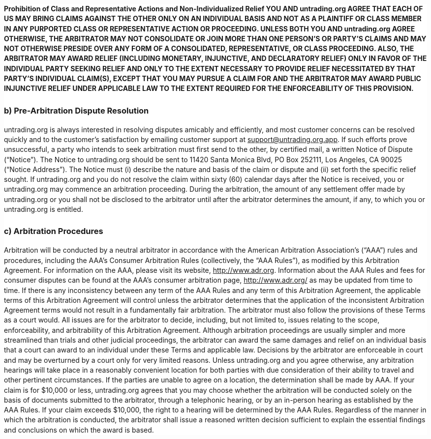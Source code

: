 **Prohibition of Class and Representative Actions and Non-Individualized Relief YOU AND untrading.org AGREE THAT EACH OF US MAY BRING CLAIMS AGAINST THE OTHER ONLY ON AN INDIVIDUAL BASIS AND NOT AS A PLAINTIFF OR CLASS MEMBER IN ANY PURPORTED CLASS OR REPRESENTATIVE ACTION OR PROCEEDING. UNLESS BOTH YOU AND untrading.org AGREE OTHERWISE, THE ARBITRATOR MAY NOT CONSOLIDATE OR JOIN MORE THAN ONE PERSON’S OR PARTY’S CLAIMS AND MAY NOT OTHERWISE PRESIDE OVER ANY FORM OF A CONSOLIDATED, REPRESENTATIVE, OR CLASS PROCEEDING. ALSO, THE ARBITRATOR MAY AWARD RELIEF (INCLUDING MONETARY, INJUNCTIVE, AND DECLARATORY RELIEF) ONLY IN FAVOR OF THE INDIVIDUAL PARTY SEEKING RELIEF AND ONLY TO THE EXTENT NECESSARY TO PROVIDE RELIEF NECESSITATED BY THAT PARTY’S INDIVIDUAL CLAIM(S), EXCEPT THAT YOU MAY PURSUE A CLAIM FOR AND THE ARBITRATOR MAY AWARD PUBLIC INJUNCTIVE RELIEF UNDER APPLICABLE LAW TO THE EXTENT REQUIRED FOR THE ENFORCEABILITY OF THIS PROVISION.**&#x20;

### b) Pre-Arbitration Dispute Resolution&#x20;

untrading.org is always interested in resolving disputes amicably and efficiently, and most customer concerns can be resolved quickly and to the customer’s satisfaction by emailing customer support at support@untrading.org.app. If such efforts prove unsuccessful, a party who intends to seek arbitration must first send to the other, by certified mail, a written Notice of Dispute (“Notice”). The Notice to untrading.org should be sent to 11420 Santa Monica Blvd, PO Box 252111, Los Angeles, CA 90025 (“Notice Address”). The Notice must (i) describe the nature and basis of the claim or dispute and (ii) set forth the specific relief sought. If untrading.org and you do not resolve the claim within sixty (60) calendar days after the Notice is received, you or untrading.org may commence an arbitration proceeding. During the arbitration, the amount of any settlement offer made by untrading.org or you shall not be disclosed to the arbitrator until after the arbitrator determines the amount, if any, to which you or untrading.org is entitled.&#x20;

### c) Arbitration Procedures

Arbitration will be conducted by a neutral arbitrator in accordance with the American Arbitration Association’s (“AAA”) rules and procedures, including the AAA’s Consumer Arbitration Rules (collectively, the “AAA Rules”), as modified by this Arbitration Agreement. For information on the AAA, please visit its website, http://www.adr.org. Information about the AAA Rules and fees for consumer disputes can be found at the AAA’s consumer arbitration page, http://www.adr.org/ as may be updated from time to time. If there is any inconsistency between any term of the AAA Rules and any term of this Arbitration Agreement, the applicable terms of this Arbitration Agreement will control unless the arbitrator determines that the application of the inconsistent Arbitration Agreement terms would not result in a fundamentally fair arbitration. The arbitrator must also follow the provisions of these Terms as a court would. All issues are for the arbitrator to decide, including, but not limited to, issues relating to the scope, enforceability, and arbitrability of this Arbitration Agreement. Although arbitration proceedings are usually simpler and more streamlined than trials and other judicial proceedings, the arbitrator can award the same damages and relief on an individual basis that a court can award to an individual under these Terms and applicable law. Decisions by the arbitrator are enforceable in court and may be overturned by a court only for very limited reasons. Unless untrading.org and you agree otherwise, any arbitration hearings will take place in a reasonably convenient location for both parties with due consideration of their ability to travel and other pertinent circumstances. If the parties are unable to agree on a location, the determination shall be made by AAA. If your claim is for $10,000 or less, untrading.org agrees that you may choose whether the arbitration will be conducted solely on the basis of documents submitted to the arbitrator, through a telephonic hearing, or by an in-person hearing as established by the AAA Rules. If your claim exceeds $10,000, the right to a hearing will be determined by the AAA Rules. Regardless of the manner in which the arbitration is conducted, the arbitrator shall issue a reasoned written decision sufficient to explain the essential findings and conclusions on which the award is based.&#x20;
